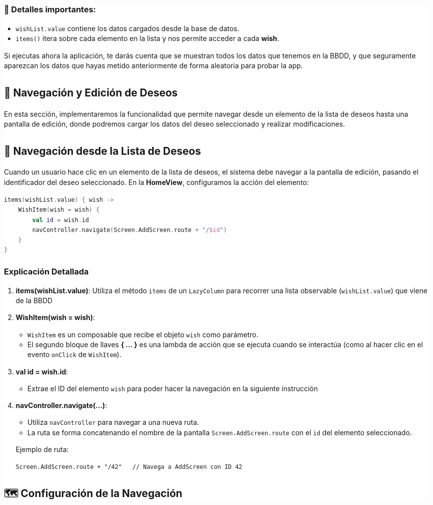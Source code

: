 ### 📌 Detalles importantes:
- `wishList.value` contiene los datos cargados desde la base de datos.
- `items()` itera sobre cada elemento en la lista y nos permite acceder a cada **wish**.

Si ejecutas ahora la aplicación, te darás cuenta que se muestran todos los datos que tenemos en la BBDD, y que seguramente aparezcan los datos que hayas metido anteriormente de forma aleatoria para probar la app.

## 📱 Navegación y Edición de Deseos

En esta sección, implementaremos la funcionalidad que permite navegar desde un elemento de la lista de deseos hasta una pantalla de edición, donde podremos cargar los datos del deseo seleccionado y realizar modificaciones.

## 🔗 Navegación desde la Lista de Deseos

Cuando un usuario hace clic en un elemento de la lista de deseos, el sistema debe navegar a la pantalla de edición, pasando el identificador del deseo seleccionado. En la **HomeView**, configuramos la acción del elemento:

```kotlin
items(wishList.value) { wish ->
    WishItem(wish = wish) {
        val id = wish.id
        navController.navigate(Screen.AddScreen.route + "/$id")
    }
}
```
### Explicación Detallada

1. **items(wishList.value)**: Utiliza el método `items` de un `LazyColumn` para recorrer una lista observable (`wishList.value`) que viene de la BBDD

2. **WishItem(wish = wish)**: 
   - `WishItem` es un composable que recibe el objeto `wish` como parámetro.
   - El segundo bloque de llaves **{ ... }** es una lambda de acción que se ejecuta cuando se interactúa (como al hacer clic en el evento `onClick` de `WishItem`).

3. **val id = wish.id**:
   - Extrae el ID del elemento `wish` para poder hacer la navegación en la siguiente instrucción

4. **navController.navigate(...)**:
   - Utiliza `navController` para navegar a una nueva ruta.
   - La ruta se forma concatenando el nombre de la pantalla `Screen.AddScreen.route` con el `id` del elemento seleccionado.

   Ejemplo de ruta:
   ```
   Screen.AddScreen.route + "/42"   // Navega a AddScreen con ID 42
   ```


## 🗺️ Configuración de la Navegación

